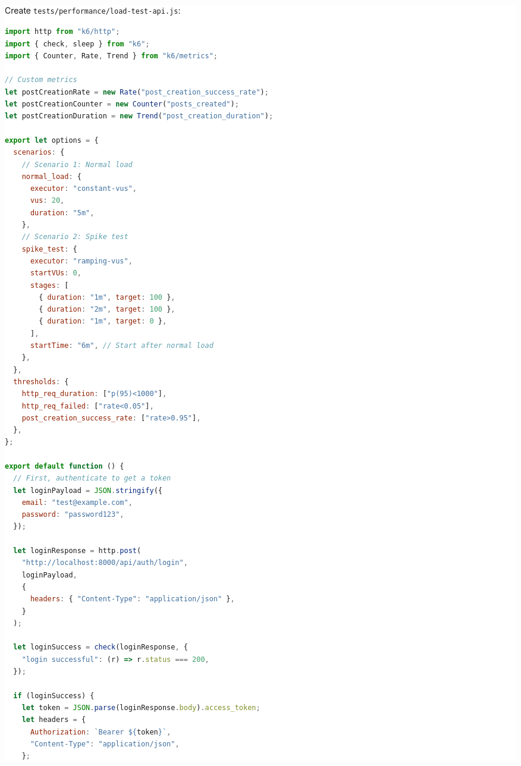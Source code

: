 Create `tests/performance/load-test-api.js`:

```javascript
import http from "k6/http";
import { check, sleep } from "k6";
import { Counter, Rate, Trend } from "k6/metrics";

// Custom metrics
let postCreationRate = new Rate("post_creation_success_rate");
let postCreationCounter = new Counter("posts_created");
let postCreationDuration = new Trend("post_creation_duration");

export let options = {
  scenarios: {
    // Scenario 1: Normal load
    normal_load: {
      executor: "constant-vus",
      vus: 20,
      duration: "5m",
    },
    // Scenario 2: Spike test
    spike_test: {
      executor: "ramping-vus",
      startVUs: 0,
      stages: [
        { duration: "1m", target: 100 },
        { duration: "2m", target: 100 },
        { duration: "1m", target: 0 },
      ],
      startTime: "6m", // Start after normal load
    },
  },
  thresholds: {
    http_req_duration: ["p(95)<1000"],
    http_req_failed: ["rate<0.05"],
    post_creation_success_rate: ["rate>0.95"],
  },
};

export default function () {
  // First, authenticate to get a token
  let loginPayload = JSON.stringify({
    email: "test@example.com",
    password: "password123",
  });

  let loginResponse = http.post(
    "http://localhost:8000/api/auth/login",
    loginPayload,
    {
      headers: { "Content-Type": "application/json" },
    }
  );

  let loginSuccess = check(loginResponse, {
    "login successful": (r) => r.status === 200,
  });

  if (loginSuccess) {
    let token = JSON.parse(loginResponse.body).access_token;
    let headers = {
      Authorization: `Bearer ${token}`,
      "Content-Type": "application/json",
    };
```
